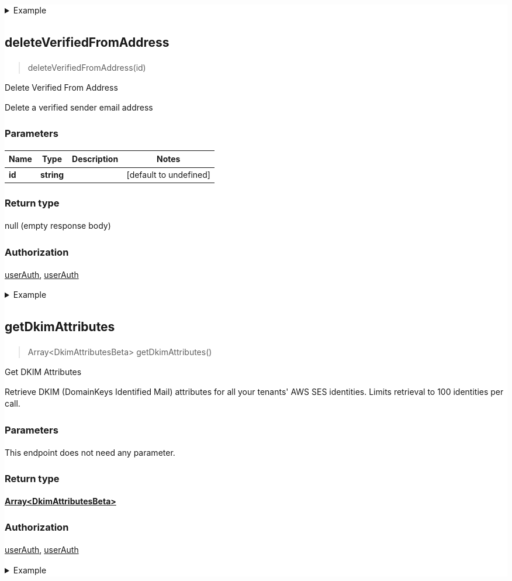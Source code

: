 <details><summary>Example</summary></details>


## deleteVerifiedFromAddress

> deleteVerifiedFromAddress(id)

Delete Verified From Address

Delete a verified sender email address

### Parameters


Name | Type | Description  | Notes
------------- | ------------- | ------------- | -------------
 **id** | **string**|  | [default to undefined]

### Return type

null (empty response body)

### Authorization

[userAuth](https://developer.sailpoint.com/docs/api/v3/identity-security-cloud-v-3-api#authentication), [userAuth](https://developer.sailpoint.com/docs/api/v3/identity-security-cloud-v-3-api#authentication)

<details><summary>Example</summary></details>


## getDkimAttributes

> Array&lt;DkimAttributesBeta&gt; getDkimAttributes()

Get DKIM Attributes

Retrieve DKIM (DomainKeys Identified Mail) attributes for all your tenants\' AWS SES identities. Limits retrieval to 100 identities per call.

### Parameters

This endpoint does not need any parameter.

### Return type

[**Array&lt;DkimAttributesBeta&gt;**](../Models/DkimAttributesBeta.md)

### Authorization

[userAuth](https://developer.sailpoint.com/docs/api/v3/identity-security-cloud-v-3-api#authentication), [userAuth](https://developer.sailpoint.com/docs/api/v3/identity-security-cloud-v-3-api#authentication)

<details><summary>Example</summary></details>
